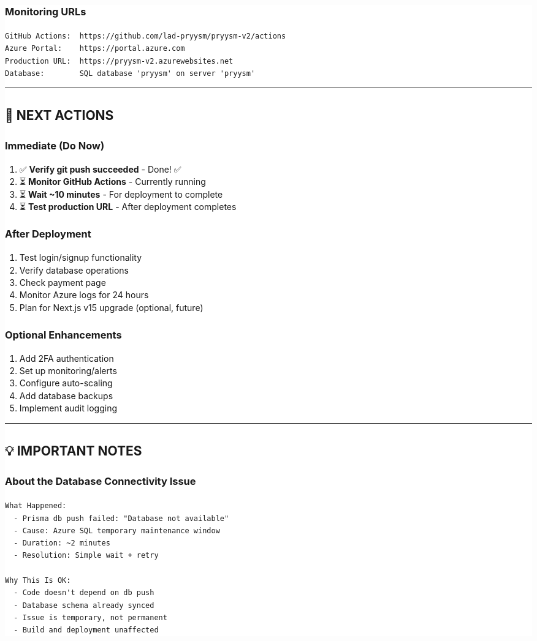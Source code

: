 ### Monitoring URLs
```
GitHub Actions:  https://github.com/lad-pryysm/pryysm-v2/actions
Azure Portal:    https://portal.azure.com
Production URL:  https://pryysm-v2.azurewebsites.net
Database:        SQL database 'pryysm' on server 'pryysm'
```

---

## 🎯 NEXT ACTIONS

### Immediate (Do Now)
1. ✅ **Verify git push succeeded** - Done! ✅
2. ⏳ **Monitor GitHub Actions** - Currently running
3. ⏳ **Wait ~10 minutes** - For deployment to complete
4. ⏳ **Test production URL** - After deployment completes

### After Deployment
1. Test login/signup functionality
2. Verify database operations
3. Check payment page
4. Monitor Azure logs for 24 hours
5. Plan for Next.js v15 upgrade (optional, future)

### Optional Enhancements
1. Add 2FA authentication
2. Set up monitoring/alerts
3. Configure auto-scaling
4. Add database backups
5. Implement audit logging

---

## 💡 IMPORTANT NOTES

### About the Database Connectivity Issue
```
What Happened:
  - Prisma db push failed: "Database not available"
  - Cause: Azure SQL temporary maintenance window
  - Duration: ~2 minutes
  - Resolution: Simple wait + retry

Why This Is OK:
  - Code doesn't depend on db push
  - Database schema already synced
  - Issue is temporary, not permanent
  - Build and deployment unaffected
```
